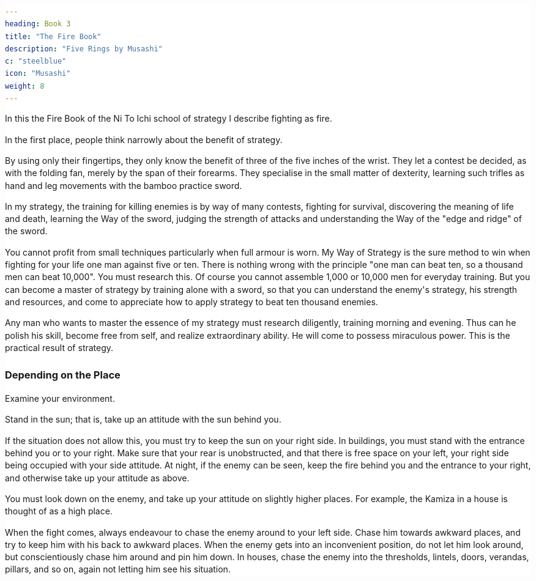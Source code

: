 ```yaml
---
heading: Book 3
title: "The Fire Book"
description: "Five Rings by Musashi"
c: "steelblue"
icon: "Musashi"
weight: 8
---
```




In this the Fire Book of the Ni To Ichi school of strategy I describe fighting as fire.

In the first place, people think narrowly about the benefit of strategy.

By using only their fingertips, they only know the benefit of three of the five inches of the wrist. They let a contest be decided, as with the folding fan, merely by the span of their forearms. They specialise in the small matter of dexterity, learning such trifles as hand and leg movements with the bamboo practice sword.

In my strategy, the training for killing enemies is by way of many contests, fighting for survival, discovering the meaning of life and death, learning the Way of the sword, judging the strength of attacks and understanding the Way of the "edge and ridge" of the sword.

You cannot profit from small techniques particularly when full armour is worn. My Way of Strategy is the sure method to win when fighting for your life one man against five or ten. There is nothing wrong with the principle "one man can beat ten, so a thousand men can beat 10,000". You must research this. Of course you cannot assemble 1,000 or 10,000 men for everyday training. But you can become a master of strategy by training alone with a sword, so that you can understand the enemy's strategy, his strength and resources, and come to appreciate how to apply strategy to beat ten thousand enemies.

Any man who wants to master the essence of my strategy must research diligently, training morning and evening. Thus can he polish his skill, become free from self, and realize extraordinary ability. He will come to possess miraculous power.
This is the practical result of strategy.

### Depending on the Place

Examine your environment.

Stand in the sun; that is, take up an attitude with the sun behind you.

If the situation does not allow this, you must try to keep the sun on your right side. In buildings, you must stand with the entrance behind you or to your right. Make sure that your rear is unobstructed, and that there is free space on your left, your right side being occupied with your side attitude. At night, if the enemy can be seen, keep the fire behind you and
the entrance to your right, and otherwise take up your attitude as above.

You must look down on the enemy, and take up your attitude on slightly higher places. For example, the Kamiza in a house is thought of as a high place.

When the fight comes, always endeavour to chase the enemy around to your left side. Chase him towards awkward places, and try to keep him with his back to awkward places. When the enemy gets into an inconvenient position, do not let him look around, but conscientiously chase him around and pin him down. In houses, chase the enemy into the thresholds, lintels, doors, verandas, pillars, and so on, again not letting him see his situation.
